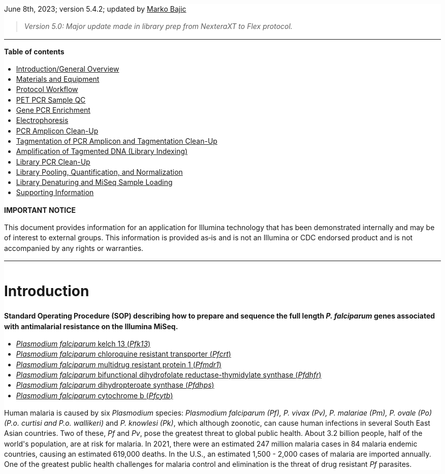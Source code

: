 June 8th, 2023; version 5.4.2; updated by [Marko Bajic](mailto:mbajic@cdc.gov)

> _Version 5.0: Major update made in library prep from NexteraXT to Flex protocol._

  * * *

**Table of contents**  

* [Introduction/General Overview](#intro)
* [Materials and Equipment](#materials)
* [Protocol Workflow](#workflow)
* [PET PCR Sample QC](#pet_pcr)
* [Gene PCR Enrichment](#gene_enrichment)
* [Electrophoresis](#electrophoresis)
* [PCR Amplicon Clean-Up](#pcr_cleanup)
* [Tagmentation of PCR Amplicon and Tagmentation Clean-Up​](#tagmentation)
* [Amplification of Tagmented DNA (Library Indexing)](#lib_indexing)
* [Library PCR Clean-Up](#lib_cleanup)
* [Library Pooling, Quantification, and Normalization](#lib_clustering)
* [Library Denaturing and MiSeq Sample Loading](#sample_loading)
* [Supporting Information](#supporting_info)


**IMPORTANT NOTICE**

This document provides information for an application for Illumina technology that has been demonstrated internally and may be of interest to external groups. This information is provided as‐is and is not an Illumina or CDC endorsed product and is not accompanied by any rights or warranties.

  * * *

<a id="intro"></a>

# Introduction #

**Standard Operating Procedure (SOP) describing how to prepare and sequence the full length _P. falciparum_ genes associated with antimalarial resistance on the Illumina MiSeq.**

* [_Plasmodium falciparum_ kelch 13 (_Pfk13_)](https://plasmodb.org/plasmo/app/record/gene/PF3D7_1343700)
* [_Plasmodium falciparum_ chloroquine resistant transporter (_Pfcrt_)](https://plasmodb.org/plasmo/app/record/gene/PF3D7_0709000)
* [_Plasmodium falciparum_ multidrug resistant protein 1 (_Pfmdr1_)](https://plasmodb.org/plasmo/app/record/gene/PF3D7_0523000)
* [_Plasmodium falciparum_ bifunctional dihydrofolate reductase-thymidylate synthase (_Pfdhfr_)](https://plasmodb.org/plasmo/app/record/gene/PF3D7_0417200)
* [_Plasmodium falciparum_ dihydropteroate synthase (_Pfdhps_)](https://plasmodb.org/plasmo/app/record/gene/PF3D7_0810800)
* [_Plasmodium falciparum_ cytochrome b (_Pfcytb_)](https://plasmodb.org/plasmo/app/record/gene/PF3D7_MIT02300)

Human malaria is caused by six _Plasmodium_ species: *Plasmodium falciparum (Pf), P. vivax (Pv), P. malariae (Pm), P. ovale (Po) (P.o. curtisi and P.o. wallikeri)* and *P. knowlesi (Pk)*, which although zoonotic, can cause human infections in several South East Asian countries. Two of these, *Pf* and *Pv*, pose the greatest threat to global public health. About 3.2 billion people, half of the world's population, are at risk for malaria. In 2021, there were an estimated 247 million malaria cases in 84 malaria endemic countries, causing an estimated 619,000 deaths. In the U.S., an estimated 1,500 - 2,000 cases of malaria are imported annually. One of the greatest public health challenges for malaria control and elimination is the threat of drug resistant *Pf* parasites.
